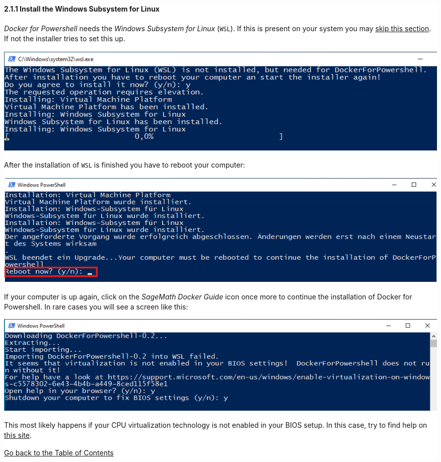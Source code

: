 #### 2.1.1 Install the Windows Subsystem for Linux <a name="2.1.1"></a>

*Docker for Powershell* needs the *Windows Subsystem for Linux* (`WSL`). If this is present on your system you may [skip this section](#2.2). If not the installer tries to set this up.

![Installation progress](screenshots/WSL-InstallProgress.png)

After the installation of `WSL` is finished you have to reboot your computer:

![Reboot](screenshots/WSLreboot.png)

If your computer is up again, click on the *SageMath Docker Guide* icon once more to continue the installation of Docker for Powershell. In rare cases you will see a screen like this:

![CPU virtualization](screenshots/BIOSnotEnabled.png)

This most likely happens if your CPU virtualization technology is not enabled in your BIOS setup. In this case, try to find help on [this site](https://support.microsoft.com/en-us/windows/enable-virtualization-on-windows-c5578302-6e43-4b4b-a449-8ced115f58e1).

[Go back to the Table of Contents](#TOF)
